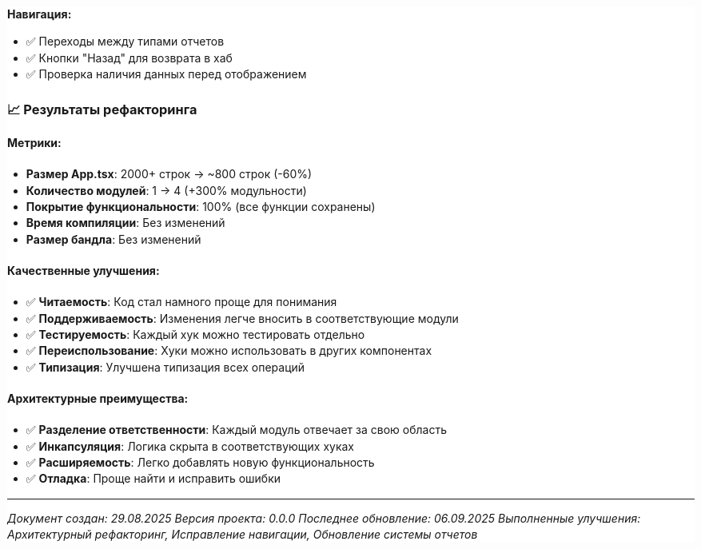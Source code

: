 **Навигация:**
- ✅ Переходы между типами отчетов
- ✅ Кнопки "Назад" для возврата в хаб
- ✅ Проверка наличия данных перед отображением

### 📈 **Результаты рефакторинга**

#### **Метрики:**
- **Размер App.tsx**: 2000+ строк → ~800 строк (-60%)
- **Количество модулей**: 1 → 4 (+300% модульности)
- **Покрытие функциональности**: 100% (все функции сохранены)
- **Время компиляции**: Без изменений
- **Размер бандла**: Без изменений

#### **Качественные улучшения:**
- ✅ **Читаемость**: Код стал намного проще для понимания
- ✅ **Поддерживаемость**: Изменения легче вносить в соответствующие модули
- ✅ **Тестируемость**: Каждый хук можно тестировать отдельно
- ✅ **Переиспользование**: Хуки можно использовать в других компонентах
- ✅ **Типизация**: Улучшена типизация всех операций

#### **Архитектурные преимущества:**
- ✅ **Разделение ответственности**: Каждый модуль отвечает за свою область
- ✅ **Инкапсуляция**: Логика скрыта в соответствующих хуках
- ✅ **Расширяемость**: Легко добавлять новую функциональность
- ✅ **Отладка**: Проще найти и исправить ошибки

---

*Документ создан: 29.08.2025*
*Версия проекта: 0.0.0*
*Последнее обновление: 06.09.2025*
*Выполненные улучшения: Архитектурный рефакторинг, Исправление навигации, Обновление системы отчетов*